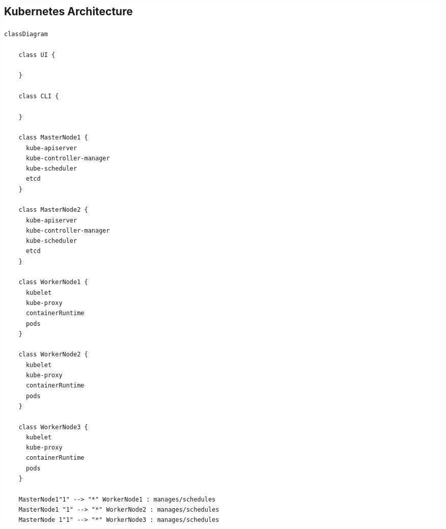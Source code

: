 
## Kubernetes Architecture

```mermaid
classDiagram

    class UI {

    }

    class CLI {

    }

    class MasterNode1 {
      kube-apiserver
      kube-controller-manager
      kube-scheduler
      etcd
    }

    class MasterNode2 {
      kube-apiserver
      kube-controller-manager
      kube-scheduler
      etcd
    }

    class WorkerNode1 {
      kubelet
      kube-proxy
      containerRuntime
      pods
    }

    class WorkerNode2 {
      kubelet
      kube-proxy
      containerRuntime
      pods
    }

    class WorkerNode3 {
      kubelet
      kube-proxy
      containerRuntime
      pods
    }

    MasterNode1"1" --> "*" WorkerNode1 : manages/schedules
    MasterNode1 "1" --> "*" WorkerNode2 : manages/schedules
    MasterNode 1"1" --> "*" WorkerNode3 : manages/schedules
```
